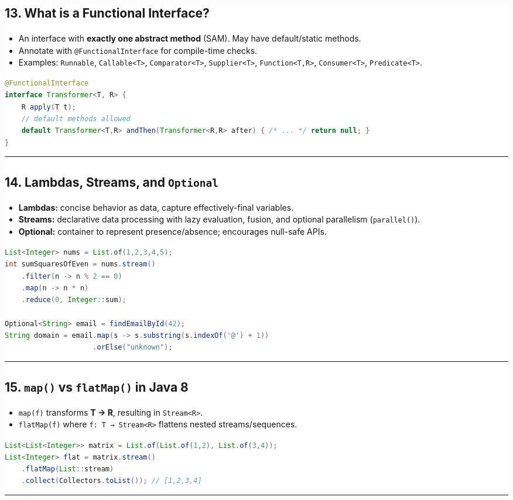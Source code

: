 
## 13. What is a Functional Interface?

- An interface with **exactly one abstract method** (SAM). May have default/static methods.
- Annotate with `@FunctionalInterface` for compile-time checks.
- Examples: `Runnable`, `Callable<T>`, `Comparator<T>`, `Supplier<T>`, `Function<T,R>`, `Consumer<T>`, `Predicate<T>`.

```java
@FunctionalInterface
interface Transformer<T, R> {
    R apply(T t);
    // default methods allowed
    default Transformer<T,R> andThen(Transformer<R,R> after) { /* ... */ return null; }
}
```

---

## 14. Lambdas, Streams, and `Optional`

- **Lambdas:** concise behavior as data, capture effectively-final variables.
- **Streams:** declarative data processing with lazy evaluation, fusion, and optional parallelism (`parallel()`).
- **Optional:** container to represent presence/absence; encourages null-safe APIs.

```java
List<Integer> nums = List.of(1,2,3,4,5);
int sumSquaresOfEven = nums.stream()
    .filter(n -> n % 2 == 0)
    .map(n -> n * n)
    .reduce(0, Integer::sum);

Optional<String> email = findEmailById(42);
String domain = email.map(s -> s.substring(s.indexOf('@') + 1))
                     .orElse("unknown");
```

---

## 15. `map()` vs `flatMap()` in Java 8

- `map(f)` transforms **T → R**, resulting in `Stream<R>`.
- `flatMap(f)` where `f: T → Stream<R>` flattens nested streams/sequences.

```java
List<List<Integer>> matrix = List.of(List.of(1,2), List.of(3,4));
List<Integer> flat = matrix.stream()
    .flatMap(List::stream)
    .collect(Collectors.toList()); // [1,2,3,4]
```

---
